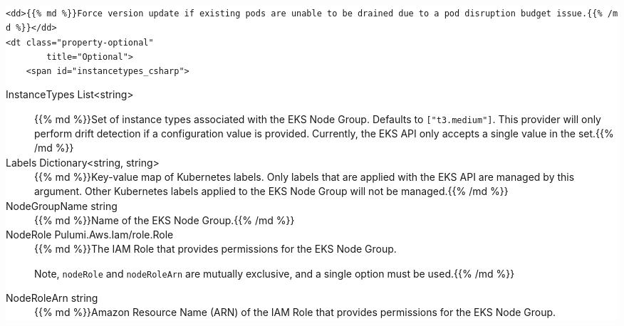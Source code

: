     <dd>{{% md %}}Force version update if existing pods are unable to be drained due to a pod disruption budget issue.{{% /md %}}</dd>
    <dt class="property-optional"
            title="Optional">
        <span id="instancetypes_csharp">
<a href="#instancetypes_csharp" style="color: inherit; text-decoration: inherit;">Instance<wbr>Types</a>
</span>
        <span class="property-indicator"></span>
        <span class="property-type">List&lt;string&gt;</span>
    </dt>
    <dd>{{% md %}}Set of instance types associated with the EKS Node Group. Defaults to `["t3.medium"]`. This provider will only perform drift detection if a configuration value is provided. Currently, the EKS API only accepts a single value in the set.{{% /md %}}</dd>
    <dt class="property-optional"
            title="Optional">
        <span id="labels_csharp">
<a href="#labels_csharp" style="color: inherit; text-decoration: inherit;">Labels</a>
</span>
        <span class="property-indicator"></span>
        <span class="property-type">Dictionary&lt;string, string&gt;</span>
    </dt>
    <dd>{{% md %}}Key-value map of Kubernetes labels. Only labels that are applied with the EKS API are managed by this argument. Other Kubernetes labels applied to the EKS Node Group will not be managed.{{% /md %}}</dd>
    <dt class="property-optional"
            title="Optional">
        <span id="nodegroupname_csharp">
<a href="#nodegroupname_csharp" style="color: inherit; text-decoration: inherit;">Node<wbr>Group<wbr>Name</a>
</span>
        <span class="property-indicator"></span>
        <span class="property-type">string</span>
    </dt>
    <dd>{{% md %}}Name of the EKS Node Group.{{% /md %}}</dd>
    <dt class="property-optional"
            title="Optional">
        <span id="noderole_csharp">
<a href="#noderole_csharp" style="color: inherit; text-decoration: inherit;">Node<wbr>Role</a>
</span>
        <span class="property-indicator"></span>
        <span class="property-type">Pulumi.<wbr>Aws.<wbr>Iam/role.<wbr>Role</span>
    </dt>
    <dd>{{% md %}}The IAM Role that provides permissions for the EKS Node Group.

Note, `nodeRole` and `nodeRoleArn` are mutually exclusive, and a single option must be used.{{% /md %}}</dd>
    <dt class="property-optional"
            title="Optional">
        <span id="noderolearn_csharp">
<a href="#noderolearn_csharp" style="color: inherit; text-decoration: inherit;">Node<wbr>Role<wbr>Arn</a>
</span>
        <span class="property-indicator"></span>
        <span class="property-type">string</span>
    </dt>
    <dd>{{% md %}}Amazon Resource Name (ARN) of the IAM Role that provides permissions for the EKS Node Group.

